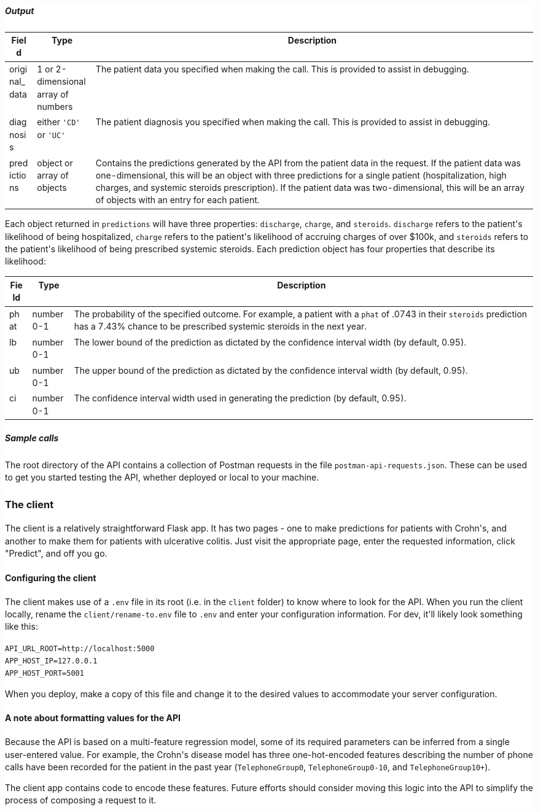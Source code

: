 ##### Output

| Field | Type | Description |
| ---- | --- | ----------- |
| original_data | 1 or 2-dimensional array of numbers | The patient data you specified when making the call. This is provided to assist in debugging. |
| diagnosis | either `'CD'` or `'UC'` | The patient diagnosis you specified when making the call. This is provided to assist in debugging. |
| predictions | object or array of objects | Contains the predictions generated by the API from the patient data in the request. If the patient data was one-dimensional, this will be an object with three predictions for a single patient (hospitalization, high charges, and systemic steroids prescription). If the patient data was two-dimensional, this will be an array of objects with an entry for each patient. |

Each object returned in `predictions` will have three properties: `discharge`, `charge`, and `steroids`. `discharge` refers to the patient's likelihood of being hospitalized, `charge` refers to the patient's likelihood of accruing charges of over $100k, and `steroids` refers to the patient's likelihood of being prescribed systemic steroids. Each prediction object has four properties that describe its likelihood:

| Field | Type | Description |
| ---- | --- | ----------- |
| phat | number 0-1 | The probability of the specified outcome. For example, a patient with a `phat` of .0743 in their `steroids` prediction has a 7.43% chance to be prescribed systemic steroids in the next year. |
| lb | number 0-1 | The lower bound of the prediction as dictated by the confidence interval width (by default, 0.95). |
| ub | number 0-1 | The upper bound of the prediction as dictated by the confidence interval width (by default, 0.95). |
| ci | number 0-1 | The confidence interval width used in generating the prediction (by default, 0.95). |

##### Sample calls

The root directory of the API contains a collection of Postman requests in the file `postman-api-requests.json`. These can be used to get you started testing the API, whether deployed or local to your machine.

### The client

The client is a relatively straightforward Flask app. It has two pages - one to make predictions for patients with Crohn's, and another to make them for patients with ulcerative colitis. Just visit the appropriate page, enter the requested information, click "Predict", and off you go.

#### Configuring the client

The client makes use of a `.env` file in its root (i.e. in the `client` folder) to know where to look for the API. When you run the client locally, rename the `client/rename-to.env` file to `.env` and enter your configuration information. For dev, it'll likely look something like this:

```
API_URL_ROOT=http://localhost:5000
APP_HOST_IP=127.0.0.1
APP_HOST_PORT=5001
```

When you deploy, make a copy of this file and change it to the desired values to accommodate your server configuration.

#### A note about formatting values for the API

Because the API is based on a multi-feature regression model, some of its required parameters can be inferred from a single user-entered value. For example, the Crohn's disease model has three one-hot-encoded features describing the number of phone calls have been recorded for the patient  in the past year (`TelephoneGroup0`, `TelephoneGroup0-10`, and `TelephoneGroup10+`). 

The client app contains code to encode these features. Future efforts should consider moving this logic into the API to simplify the process of composing a request to it.